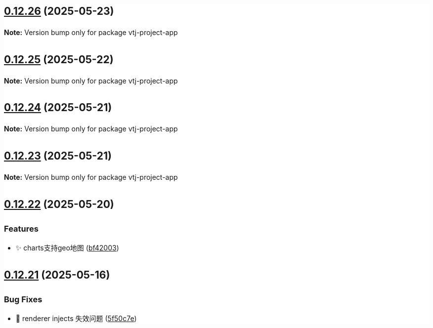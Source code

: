 



## [0.12.26](https://gitee.com/newgateway/vtj/compare/vtj-project-app@0.12.25...vtj-project-app@0.12.26) (2025-05-23)

**Note:** Version bump only for package vtj-project-app





## [0.12.25](https://gitee.com/newgateway/vtj/compare/vtj-project-app@0.12.24...vtj-project-app@0.12.25) (2025-05-22)

**Note:** Version bump only for package vtj-project-app





## [0.12.24](https://gitee.com/newgateway/vtj/compare/vtj-project-app@0.12.23...vtj-project-app@0.12.24) (2025-05-21)

**Note:** Version bump only for package vtj-project-app





## [0.12.23](https://gitee.com/newgateway/vtj/compare/vtj-project-app@0.12.22...vtj-project-app@0.12.23) (2025-05-21)

**Note:** Version bump only for package vtj-project-app





## [0.12.22](https://gitee.com/newgateway/vtj/compare/vtj-project-app@0.12.21...vtj-project-app@0.12.22) (2025-05-20)


### Features

* ✨ charts支持geo地图 ([bf42003](https://gitee.com/newgateway/vtj/commits/bf42003b73747b4a64de8f546f790bd8e6435da5))





## [0.12.21](https://gitee.com/newgateway/vtj/compare/vtj-project-app@0.12.20...vtj-project-app@0.12.21) (2025-05-16)


### Bug Fixes

* 🐛 renderer injects 失效问题 ([5f50c7e](https://gitee.com/newgateway/vtj/commits/5f50c7e1e7fabd59b36571dad2fb076417283341))
